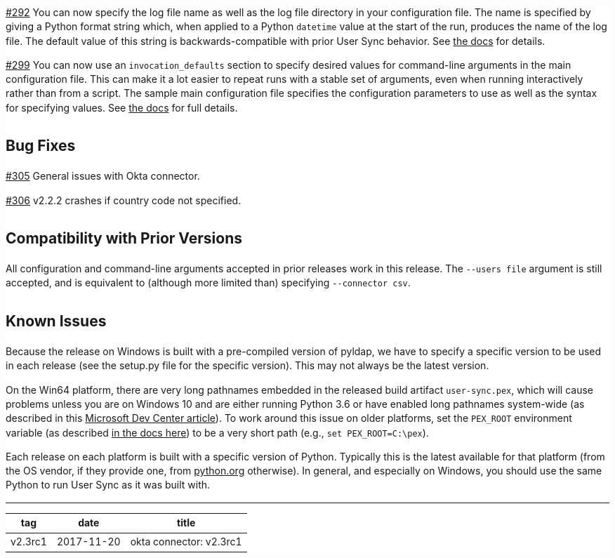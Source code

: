 [#292](https://github.com/adobe-apiplatform/user-sync.py/issues/292) You can now specify the log file name as well as the log file directory in your configuration file.  The name is specified by giving a Python format string which, when applied to a Python `datetime` value at the start of the run, produces the name of the log file.  The default value of this string is backwards-compatible with prior User Sync behavior.  See [the docs](https://adobe-apiplatform.github.io/user-sync.py/en/user-manual/configuring_user_sync_tool.html#configure-logging) for details.

[#299](https://github.com/adobe-apiplatform/user-sync.py/issues/299) You can now use an `invocation_defaults` section to specify desired values for command-line arguments in the main configuration file.  This can make it a lot easier to repeat runs with a stable set of arguments, even when running interactively rather than from a script.  The sample main configuration file specifies the configuration parameters to use as well as the syntax for specifying values.  See [the docs](https://adobe-apiplatform.github.io/user-sync.py/en/user-manual/command_parameters.html) for full details.

## Bug Fixes

[#305](https://github.com/adobe-apiplatform/user-sync.py/issues/305) General issues with Okta connector.

[#306](https://github.com/adobe-apiplatform/user-sync.py/issues/306) v2.2.2 crashes if country code not specified.

## Compatibility with Prior Versions

All configuration and command-line arguments accepted in prior releases work in this release.  The `--users file` argument is still accepted, and is equivalent to (although more limited than) specifying `--connector csv`.

## Known Issues

Because the release on Windows is built with a pre-compiled version of pyldap, we have to specify a specific version to be used in each release (see the setup.py file for the specific version).  This may not always be the latest version.

On the Win64 platform, there are very long pathnames embedded in the released build artifact `user-sync.pex`, which will cause problems unless you are on Windows 10 and are either running Python 3.6 or have enabled long pathnames system-wide (as described in this [Microsoft Dev Center article](https://msdn.microsoft.com/en-us/library/windows/desktop/aa365247(v=vs.85).aspx)).  To work around this issue on older platforms, set the `PEX_ROOT` environment variable (as described [in the docs here](https://adobe-apiplatform.github.io/user-sync.py/en/user-manual/setup_and_installation.html)) to be a very short path (e.g., `set PEX_ROOT=C:\pex`).

Each release on each platform is built with a specific version of Python.  Typically this is the latest available for that platform (from the OS vendor, if they provide one, from [python.org](http://python.org) otherwise).  In general, and especially on Windows, you should use the same Python to run User Sync as it was built with.

---

| tag | date | title |
|---|---|---|
| v2.3rc1 | 2017-11-20 | okta connector: v2.3rc1 |
